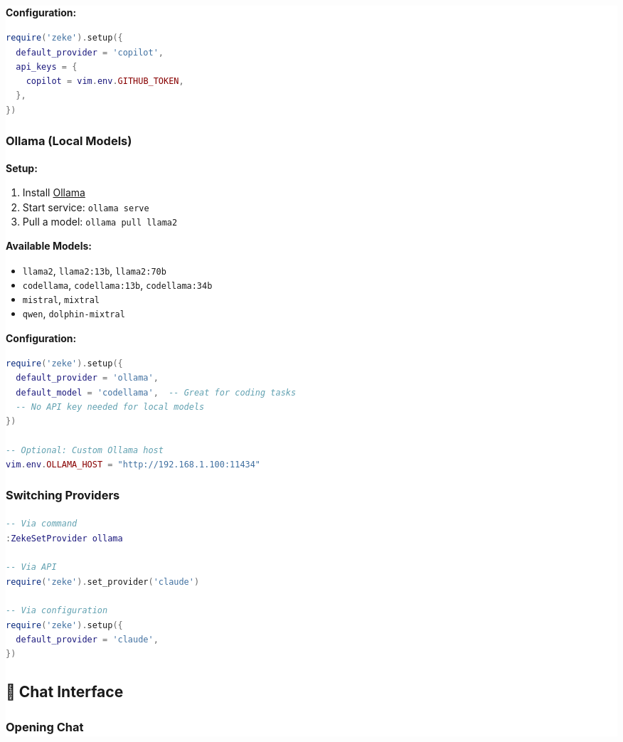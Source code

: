 **Configuration:**
```lua
require('zeke').setup({
  default_provider = 'copilot',
  api_keys = {
    copilot = vim.env.GITHUB_TOKEN,
  },
})
```

### Ollama (Local Models)

**Setup:**
1. Install [Ollama](https://ollama.ai/)
2. Start service: `ollama serve`
3. Pull a model: `ollama pull llama2`

**Available Models:**
- `llama2`, `llama2:13b`, `llama2:70b`
- `codellama`, `codellama:13b`, `codellama:34b`
- `mistral`, `mixtral`
- `qwen`, `dolphin-mixtral`

**Configuration:**
```lua
require('zeke').setup({
  default_provider = 'ollama',
  default_model = 'codellama',  -- Great for coding tasks
  -- No API key needed for local models
})

-- Optional: Custom Ollama host
vim.env.OLLAMA_HOST = "http://192.168.1.100:11434"
```

### Switching Providers

```lua
-- Via command
:ZekeSetProvider ollama

-- Via API
require('zeke').set_provider('claude')

-- Via configuration
require('zeke').setup({
  default_provider = 'claude',
})
```

## 💬 Chat Interface

### Opening Chat
